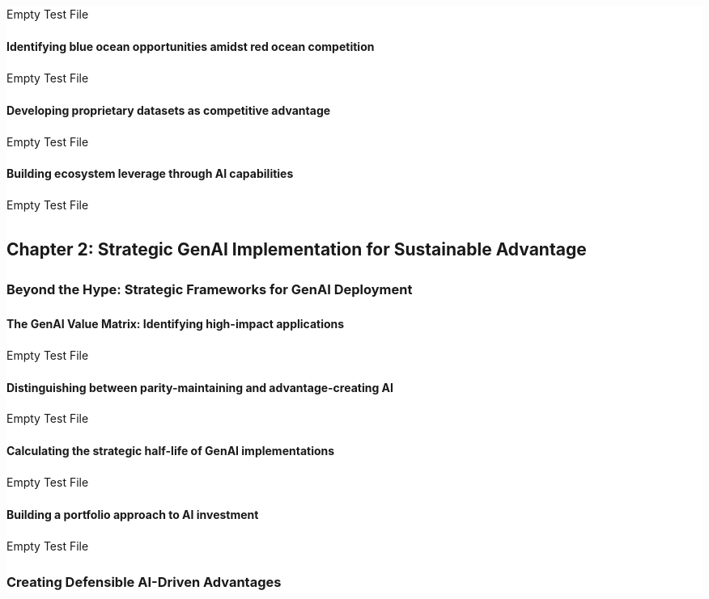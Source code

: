 Empty Test File

#### <a id="identifying-blue-ocean-opportunities-amidst-red-ocean-competition"></a>Identifying blue ocean opportunities amidst red ocean competition

Empty Test File

#### <a id="developing-proprietary-datasets-as-competitive-advantage"></a>Developing proprietary datasets as competitive advantage

Empty Test File

#### <a id="building-ecosystem-leverage-through-ai-capabilities"></a>Building ecosystem leverage through AI capabilities

Empty Test File

## <a id="chapter-2-strategic-genai-implementation-for-sustainable-advantage"></a>Chapter 2: Strategic GenAI Implementation for Sustainable Advantage

### <a id="beyond-the-hype-strategic-frameworks-for-genai-deployment"></a>Beyond the Hype: Strategic Frameworks for GenAI Deployment

#### <a id="the-genai-value-matrix-identifying-high-impact-applications"></a>The GenAI Value Matrix: Identifying high-impact applications

Empty Test File

#### <a id="distinguishing-between-parity-maintaining-and-advantage-creating-ai"></a>Distinguishing between parity-maintaining and advantage-creating AI

Empty Test File

#### <a id="calculating-the-strategic-half-life-of-genai-implementations"></a>Calculating the strategic half-life of GenAI implementations

Empty Test File

#### <a id="building-a-portfolio-approach-to-ai-investment"></a>Building a portfolio approach to AI investment

Empty Test File

### <a id="creating-defensible-ai-driven-advantages"></a>Creating Defensible AI-Driven Advantages

